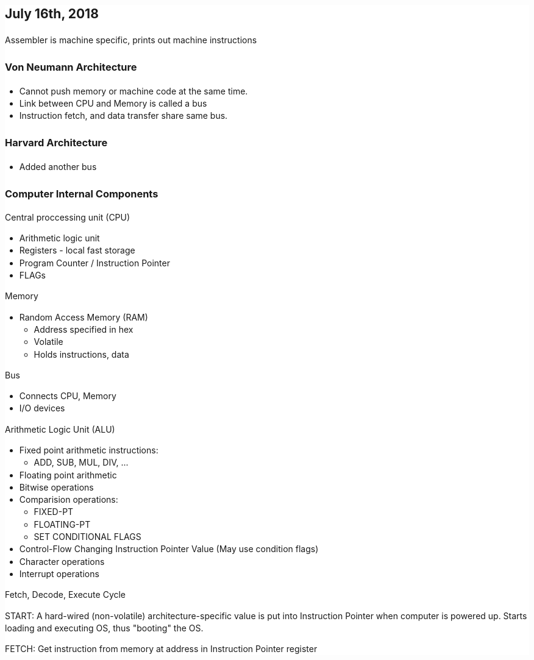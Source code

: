 ## July 16th, 2018

Assembler is machine specific, prints out machine instructions

### Von Neumann Architecture

- Cannot push memory or machine code at the same time.
- Link between CPU and Memory is called a bus
- Instruction fetch, and data transfer share same bus.

### Harvard Architecture

- Added another bus

### Computer Internal Components

Central proccessing unit (CPU)

- Arithmetic logic unit
- Registers - local fast storage
- Program Counter / Instruction Pointer
- FLAGs

Memory

- Random Access Memory (RAM)
  - Address specified in hex
  - Volatile
  - Holds instructions, data

Bus

- Connects CPU, Memory
- I/O devices

Arithmetic Logic Unit (ALU)

- Fixed point arithmetic instructions:
  - ADD, SUB, MUL, DIV, ...
- Floating point arithmetic
- Bitwise operations
- Comparision operations:
  - FIXED-PT
  - FLOATING-PT
  - SET CONDITIONAL FLAGS
- Control-Flow Changing Instruction Pointer Value (May use condition flags)
- Character operations
- Interrupt operations

Fetch, Decode, Execute Cycle

START:
A hard-wired (non-volatile) architecture-specific value is put into Instruction Pointer when computer is powered up. Starts loading and executing OS, thus "booting" the OS.

FETCH:
Get instruction from memory at address in Instruction Pointer register
